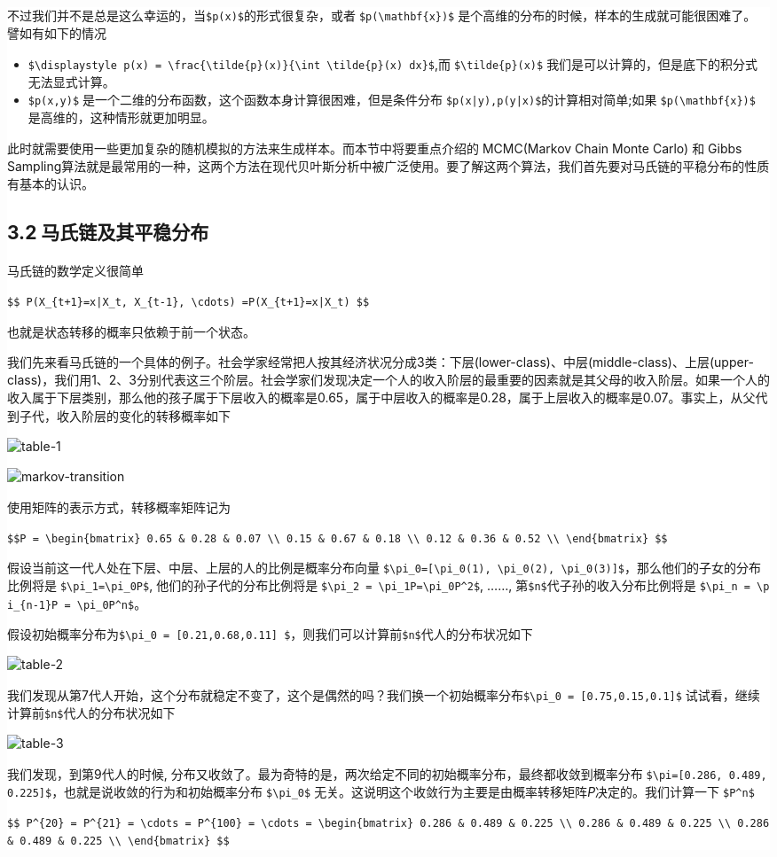 不过我们并不是总是这么幸运的，当`$p(x)$`的形式很复杂，或者 `$p(\mathbf{x})$` 是个高维的分布的时候，样本的生成就可能很困难了。 譬如有如下的情况

  * `$\displaystyle p(x) = \frac{\tilde{p}(x)}{\int \tilde{p}(x) dx}$`,而 `$\tilde{p}(x)$` 我们是可以计算的，但是底下的积分式无法显式计算。
  * `$p(x,y)$` 是一个二维的分布函数，这个函数本身计算很困难，但是条件分布 `$p(x|y),p(y|x)$`的计算相对简单;如果 `$p(\mathbf{x})$` 是高维的，这种情形就更加明显。

此时就需要使用一些更加复杂的随机模拟的方法来生成样本。而本节中将要重点介绍的 MCMC(Markov Chain Monte Carlo) 和 Gibbs Sampling算法就是最常用的一种，这两个方法在现代贝叶斯分析中被广泛使用。要了解这两个算法，我们首先要对马氏链的平稳分布的性质有基本的认识。

## 3.2 马氏链及其平稳分布

马氏链的数学定义很简单
  
`$$ P(X_{t+1}=x|X_t, X_{t-1}, \cdots) =P(X_{t+1}=x|X_t) $$`
  
也就是状态转移的概率只依赖于前一个状态。

我们先来看马氏链的一个具体的例子。社会学家经常把人按其经济状况分成3类：下层(lower-class)、中层(middle-class)、上层(upper-class)，我们用1、2、3分别代表这三个阶层。社会学家们发现决定一个人的收入阶层的最重要的因素就是其父母的收入阶层。如果一个人的收入属于下层类别，那么他的孩子属于下层收入的概率是0.65，属于中层收入的概率是0.28，属于上层收入的概率是0.07。事实上，从父代到子代，收入阶层的变化的转移概率如下

![table-1](https://uploads.cosx.org/2013/01/table-1.jpg)

![markov-transition](https://uploads.cosx.org/2013/01/markov-transition.png)

使用矩阵的表示方式，转移概率矩阵记为
  
`$$P =
\begin{bmatrix}
0.65 & 0.28 & 0.07 \\
0.15 & 0.67 & 0.18 \\
0.12 & 0.36 & 0.52 \\
\end{bmatrix}
$$`

假设当前这一代人处在下层、中层、上层的人的比例是概率分布向量 `$\pi_0=[\pi_0(1), \pi_0(2), \pi_0(3)]$`，那么他们的子女的分布比例将是 `$\pi_1=\pi_0P$`, 他们的孙子代的分布比例将是 `$\pi_2 = \pi_1P=\pi_0P^2$`, ……, 第`$n$`代子孙的收入分布比例将是 `$\pi_n = \pi_{n-1}P = \pi_0P^n$`。

假设初始概率分布为`$\pi_0 = [0.21,0.68,0.11] $`，则我们可以计算前`$n$`代人的分布状况如下

![table-2](https://uploads.cosx.org/2013/01/table-2.jpg)

我们发现从第7代人开始，这个分布就稳定不变了，这个是偶然的吗？我们换一个初始概率分布`$\pi_0 = [0.75,0.15,0.1]$` 试试看，继续计算前`$n$`代人的分布状况如下

![table-3](https://uploads.cosx.org/2013/01/table-3.jpg)

我们发现，到第9代人的时候, 分布又收敛了。最为奇特的是，两次给定不同的初始概率分布，最终都收敛到概率分布 `$\pi=[0.286, 0.489, 0.225]$`，也就是说收敛的行为和初始概率分布 `$\pi_0$` 无关。这说明这个收敛行为主要是由概率转移矩阵$P$决定的。我们计算一下 `$P^n$`

`$$ P^{20} = P^{21} = \cdots = P^{100} = \cdots =
\begin{bmatrix}
0.286 & 0.489 & 0.225 \\
0.286 & 0.489 & 0.225 \\
0.286 & 0.489 & 0.225 \\
\end{bmatrix}
$$`
